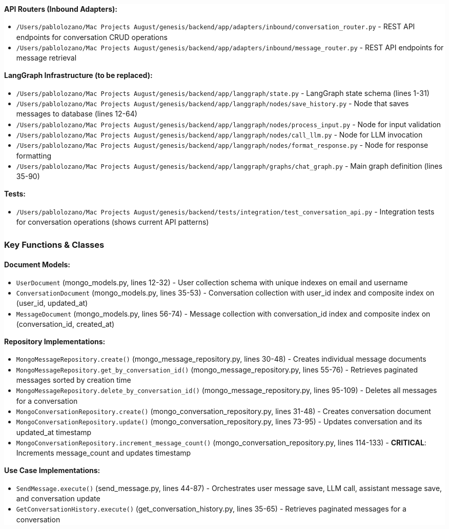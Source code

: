 **API Routers (Inbound Adapters):**
- `/Users/pablolozano/Mac Projects August/genesis/backend/app/adapters/inbound/conversation_router.py` - REST API endpoints for conversation CRUD operations
- `/Users/pablolozano/Mac Projects August/genesis/backend/app/adapters/inbound/message_router.py` - REST API endpoints for message retrieval

**LangGraph Infrastructure (to be replaced):**
- `/Users/pablolozano/Mac Projects August/genesis/backend/app/langgraph/state.py` - LangGraph state schema (lines 1-31)
- `/Users/pablolozano/Mac Projects August/genesis/backend/app/langgraph/nodes/save_history.py` - Node that saves messages to database (lines 12-64)
- `/Users/pablolozano/Mac Projects August/genesis/backend/app/langgraph/nodes/process_input.py` - Node for input validation
- `/Users/pablolozano/Mac Projects August/genesis/backend/app/langgraph/nodes/call_llm.py` - Node for LLM invocation
- `/Users/pablolozano/Mac Projects August/genesis/backend/app/langgraph/nodes/format_response.py` - Node for response formatting
- `/Users/pablolozano/Mac Projects August/genesis/backend/app/langgraph/graphs/chat_graph.py` - Main graph definition (lines 35-90)

**Tests:**
- `/Users/pablolozano/Mac Projects August/genesis/backend/tests/integration/test_conversation_api.py` - Integration tests for conversation operations (shows current API patterns)

### Key Functions & Classes

**Document Models:**
- `UserDocument` (mongo_models.py, lines 12-32) - User collection schema with unique indexes on email and username
- `ConversationDocument` (mongo_models.py, lines 35-53) - Conversation collection with user_id index and composite index on (user_id, updated_at)
- `MessageDocument` (mongo_models.py, lines 56-74) - Message collection with conversation_id index and composite index on (conversation_id, created_at)

**Repository Implementations:**
- `MongoMessageRepository.create()` (mongo_message_repository.py, lines 30-48) - Creates individual message documents
- `MongoMessageRepository.get_by_conversation_id()` (mongo_message_repository.py, lines 55-76) - Retrieves paginated messages sorted by creation time
- `MongoMessageRepository.delete_by_conversation_id()` (mongo_message_repository.py, lines 95-109) - Deletes all messages for a conversation
- `MongoConversationRepository.create()` (mongo_conversation_repository.py, lines 31-48) - Creates conversation document
- `MongoConversationRepository.update()` (mongo_conversation_repository.py, lines 73-95) - Updates conversation and its updated_at timestamp
- `MongoConversationRepository.increment_message_count()` (mongo_conversation_repository.py, lines 114-133) - **CRITICAL**: Increments message_count and updates timestamp

**Use Case Implementations:**
- `SendMessage.execute()` (send_message.py, lines 44-87) - Orchestrates user message save, LLM call, assistant message save, and conversation update
- `GetConversationHistory.execute()` (get_conversation_history.py, lines 35-65) - Retrieves paginated messages for a conversation
